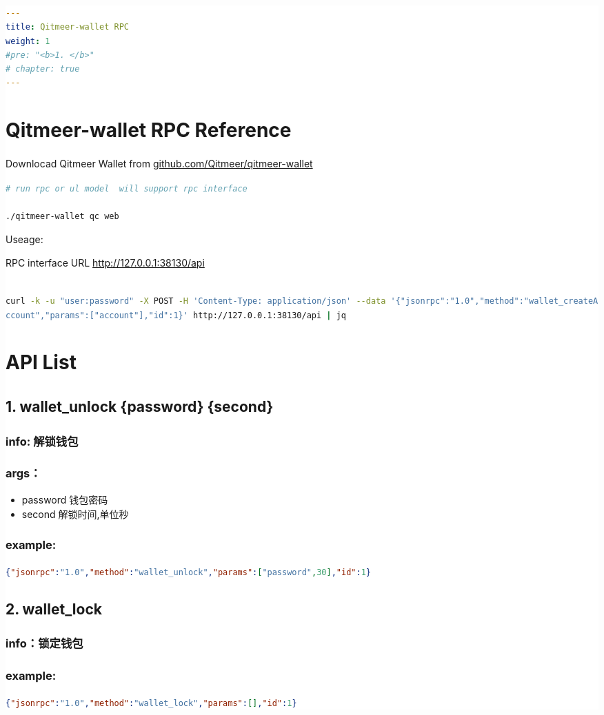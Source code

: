 ```yaml
---
title: Qitmeer-wallet RPC
weight: 1
#pre: "<b>1. </b>"
# chapter: true
---
```


# Qitmeer-wallet RPC Reference

Downlocad Qitmeer Wallet from [github.com/Qitmeer/qitmeer-wallet](https://github.com/Qitmeer/qitmeer-wallet)

```sh
# run rpc or ul model  will support rpc interface

./qitmeer-wallet qc web
```

Useage: 

RPC interface URL http://127.0.0.1:38130/api

```sh

curl -k -u "user:password" -X POST -H 'Content-Type: application/json' --data '{"jsonrpc":"1.0","method":"wallet_createAccount","params":["account"],"id":1}' http://127.0.0.1:38130/api | jq
```


# API List 

## 1. wallet_unlock {password} {second}
### info: 解锁钱包
### args：
- password 钱包密码
- second 解锁时间,单位秒
### example:
```json
{"jsonrpc":"1.0","method":"wallet_unlock","params":["password",30],"id":1}
```

## 2. wallet_lock
### info：锁定钱包
### example:
```json
{"jsonrpc":"1.0","method":"wallet_lock","params":[],"id":1}
```
